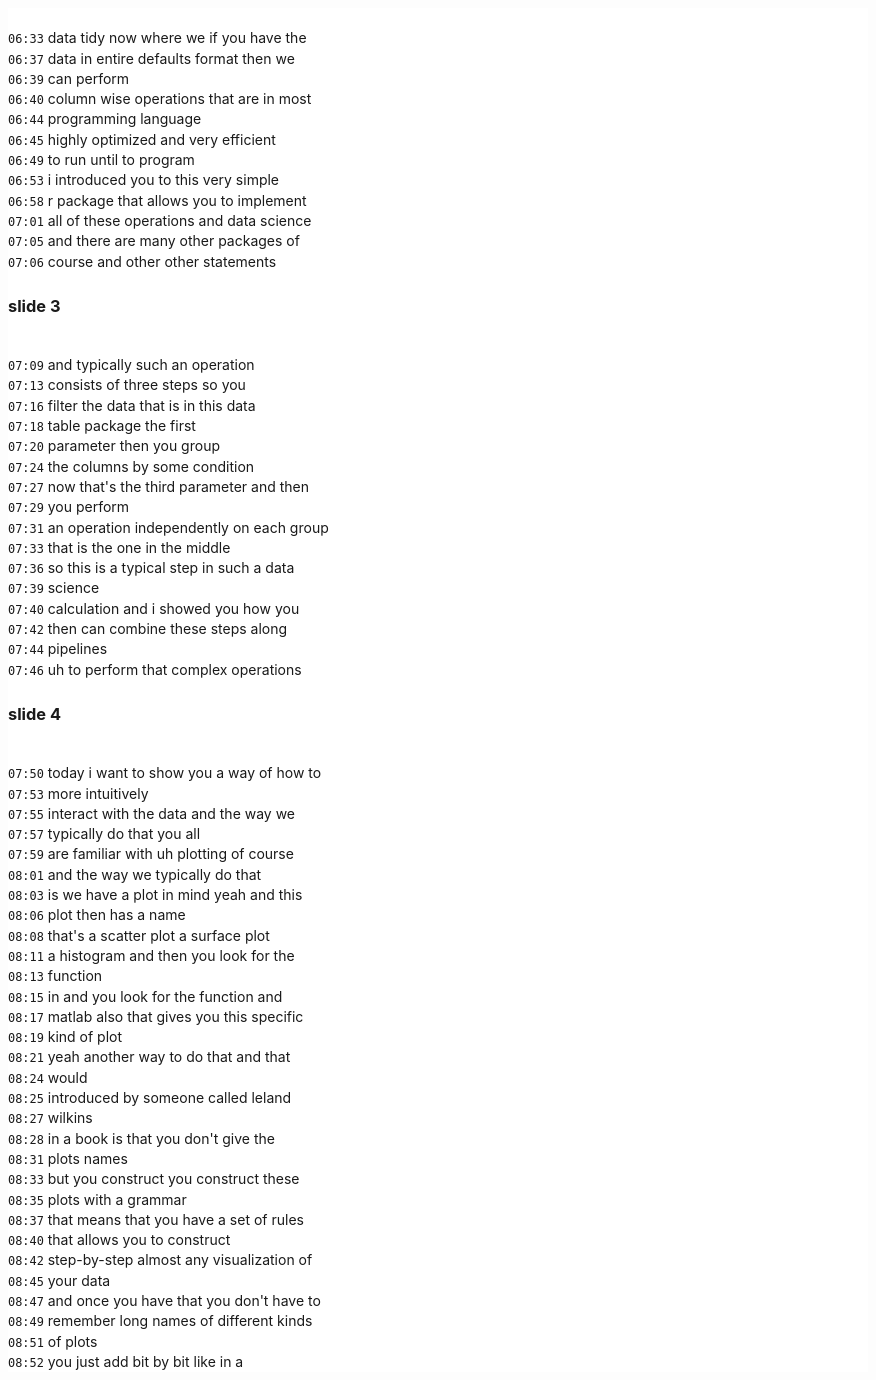 <br>`06:33` data tidy now where we if you have the
<br>`06:37` data in entire defaults format then we
<br>`06:39` can perform
<br>`06:40` column wise operations that are in most
<br>`06:44` programming language
<br>`06:45` highly optimized and very efficient
<br>`06:49` to run until to program
<br>`06:53` i introduced you to this very simple
<br>`06:58` r package that allows you to implement
<br>`07:01` all of these operations and data science
<br>`07:05` and there are many other packages of
<br>`07:06` course and other other statements

### slide 3

<br>`07:09` and typically such an operation
<br>`07:13` consists of three steps so you
<br>`07:16` filter the data that is in this data
<br>`07:18` table package the first
<br>`07:20` parameter then you group
<br>`07:24` the columns by some condition
<br>`07:27` now that's the third parameter and then
<br>`07:29` you perform
<br>`07:31` an operation independently on each group
<br>`07:33` that is the one in the middle
<br>`07:36` so this is a typical step in such a data
<br>`07:39` science
<br>`07:40` calculation and i showed you how you
<br>`07:42` then can combine these steps along
<br>`07:44` pipelines
<br>`07:46` uh to perform that complex operations

### slide 4

<br>`07:50` today i want to show you a way of how to
<br>`07:53` more intuitively
<br>`07:55` interact with the data and the way we
<br>`07:57` typically do that you all
<br>`07:59` are familiar with uh plotting of course
<br>`08:01` and the way we typically do that
<br>`08:03` is we have a plot in mind yeah and this
<br>`08:06` plot then has a name
<br>`08:08` that's a scatter plot a surface plot
<br>`08:11` a histogram and then you look for the
<br>`08:13` function
<br>`08:15` in and you look for the function and
<br>`08:17` matlab also that gives you this specific
<br>`08:19` kind of plot
<br>`08:21` yeah another way to do that and that
<br>`08:24` would
<br>`08:25` introduced by someone called leland
<br>`08:27` wilkins
<br>`08:28` in a book is that you don't give the
<br>`08:31` plots names
<br>`08:33` but you construct you construct these
<br>`08:35` plots with a grammar
<br>`08:37` that means that you have a set of rules
<br>`08:40` that allows you to construct
<br>`08:42` step-by-step almost any visualization of
<br>`08:45` your data
<br>`08:47` and once you have that you don't have to
<br>`08:49` remember long names of different kinds
<br>`08:51` of plots
<br>`08:52` you just add bit by bit like in a